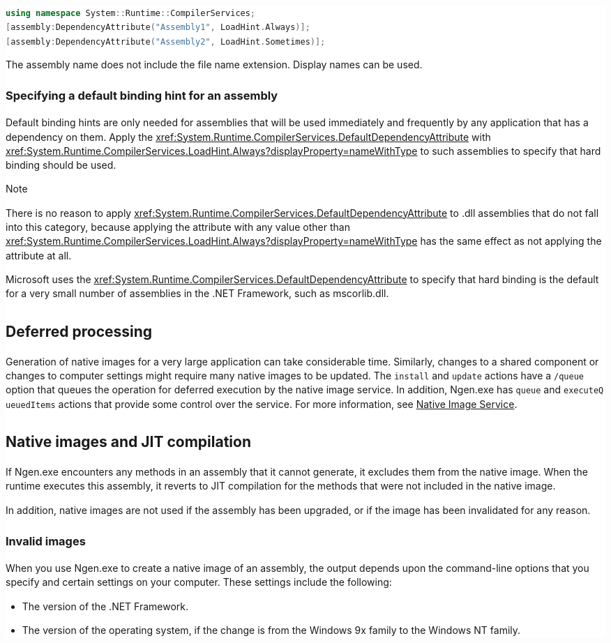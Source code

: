 ```cpp  
using namespace System::Runtime::CompilerServices;  
[assembly:DependencyAttribute("Assembly1", LoadHint.Always)];  
[assembly:DependencyAttribute("Assembly2", LoadHint.Sometimes)];  
```  
  
 The assembly name does not include the file name extension. Display names can be used.  
  
<a name="AssemblyHint"></a>   
### Specifying a default binding hint for an assembly  
 Default binding hints are only needed for assemblies that will be used immediately and frequently by any application that has a dependency on them. Apply the <xref:System.Runtime.CompilerServices.DefaultDependencyAttribute> with <xref:System.Runtime.CompilerServices.LoadHint.Always?displayProperty=nameWithType> to such assemblies to specify that hard binding should be used.  
  
> [!NOTE]
>  There is no reason to apply <xref:System.Runtime.CompilerServices.DefaultDependencyAttribute> to .dll assemblies that do not fall into this category, because applying the attribute with any value other than <xref:System.Runtime.CompilerServices.LoadHint.Always?displayProperty=nameWithType> has the same effect as not applying the attribute at all.  
  
 Microsoft uses the <xref:System.Runtime.CompilerServices.DefaultDependencyAttribute> to specify that hard binding is the default for a very small number of assemblies in the .NET Framework, such as mscorlib.dll.  
  
<a name="Deferred"></a>   
## Deferred processing  
 Generation of native images for a very large application can take considerable time. Similarly, changes to a shared component or changes to computer settings might require many native images to be updated. The `install` and `update` actions have a `/queue` option that queues the operation for deferred execution by the native image service. In addition, Ngen.exe has `queue` and `executeQueuedItems` actions that provide some control over the service. For more information, see [Native Image Service](#native-image-service).  
  
<a name="JITCompilation"></a>   
## Native images and JIT compilation  
 If Ngen.exe encounters any methods in an assembly that it cannot generate, it excludes them from the native image. When the runtime executes this assembly, it reverts to JIT compilation for the methods that were not included in the native image.  
  
 In addition, native images are not used if the assembly has been upgraded, or if the image has been invalidated for any reason.  
  
<a name="InvalidImages"></a>   
### Invalid images  
 When you use Ngen.exe to create a native image of an assembly, the output depends upon the command-line options that you specify and certain settings on your computer. These settings include the following:  
  
-   The version of the .NET Framework.  
  
-   The version of the operating system, if the change is from the Windows 9x family to the Windows NT family.  
  